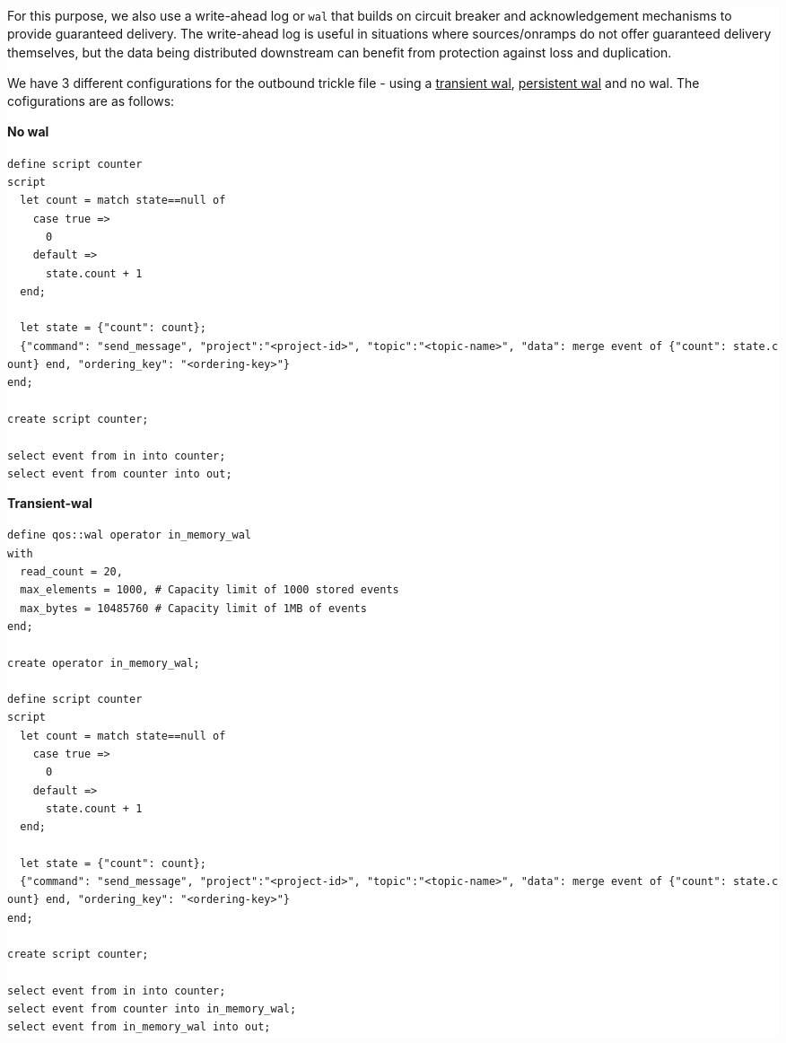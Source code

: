 For this purpose, we also use a write-ahead log or `wal` that builds on circuit breaker and acknowledgement mechanisms to provide guaranteed delivery. The write-ahead log is useful in situations where sources/onramps do not offer guaranteed delivery themselves, but the data being distributed downstream can benefit from protection against loss and duplication.

We have 3 different configurations for the outbound trickle file - using a [transient wal](https://docs.tremor.rs/workshop/examples/20_transient_gd/), [persistent wal](https://docs.tremor.rs/workshop/examples/21_persistent_gd/) and no wal. The cofigurations are as follows:

**No wal**

```trickle
define script counter
script
  let count = match state==null of
    case true =>
      0
    default =>
      state.count + 1
  end;

  let state = {"count": count};
  {"command": "send_message", "project":"<project-id>", "topic":"<topic-name>", "data": merge event of {"count": state.count} end, "ordering_key": "<ordering-key>"}
end;

create script counter;

select event from in into counter;
select event from counter into out;
```

**Transient-wal**

```trickle
define qos::wal operator in_memory_wal
with
  read_count = 20,
  max_elements = 1000, # Capacity limit of 1000 stored events
  max_bytes = 10485760 # Capacity limit of 1MB of events
end;

create operator in_memory_wal;

define script counter
script
  let count = match state==null of
    case true =>
      0
    default =>
      state.count + 1
  end;

  let state = {"count": count};
  {"command": "send_message", "project":"<project-id>", "topic":"<topic-name>", "data": merge event of {"count": state.count} end, "ordering_key": "<ordering-key>"}
end;

create script counter;

select event from in into counter;
select event from counter into in_memory_wal;
select event from in_memory_wal into out;
```
